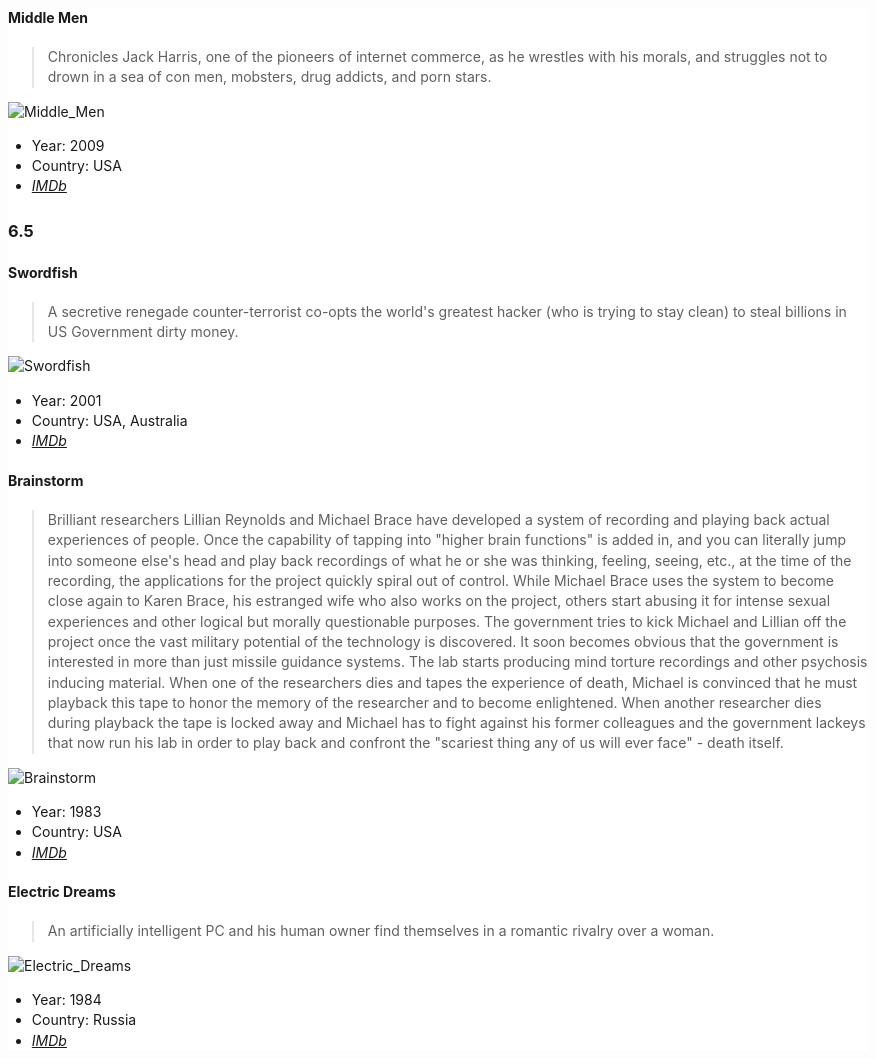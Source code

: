 #### Middle Men
> Chronicles Jack Harris, one of the pioneers of internet commerce, as he wrestles with his morals, and struggles not to drown in a sea of con men, mobsters, drug addicts, and porn stars.

![Middle_Men](assets/middle_men.jpg)
* Year: 2009
* Country: USA
* [_IMDb_](https://www.imdb.com/title/tt1251757/)

### 6.5

#### Swordfish
> A secretive renegade counter-terrorist co-opts the world's greatest hacker (who is trying to stay clean) to steal billions in US Government dirty money.

![Swordfish](assets/swordfish.jpg)
* Year: 2001
* Country: USA, Australia
* [_IMDb_](http://www.imdb.com/title/tt0244244/)

#### Brainstorm
> Brilliant researchers Lillian Reynolds and Michael Brace have developed a system of recording and playing back actual experiences of people. Once the capability of tapping into "higher brain functions" is added in, and you can literally jump into someone else's head and play back recordings of what he or she was thinking, feeling, seeing, etc., at the time of the recording, the applications for the project quickly spiral out of control. While Michael Brace uses the system to become close again to Karen Brace, his estranged wife who also works on the project, others start abusing it for intense sexual experiences and other logical but morally questionable purposes. The government tries to kick Michael and Lillian off the project once the vast military potential of the technology is discovered. It soon becomes obvious that the government is interested in more than just missile guidance systems. The lab starts producing mind torture recordings and other psychosis inducing material. When one of the researchers dies and tapes the experience of death, Michael is convinced that he must playback this tape to honor the memory of the researcher and to become enlightened. When another researcher dies during playback the tape is locked away and Michael has to fight against his former colleagues and the government lackeys that now run his lab in order to play back and confront the "scariest thing any of us will ever face" - death itself.

![Brainstorm](assets/brainstorm.jpg)
* Year: 1983
* Country: USA
* [_IMDb_](http://www.imdb.com/title/tt0085271)

#### Electric Dreams
> An artificially intelligent PC and his human owner find themselves in a romantic rivalry over a woman.

![Electric_Dreams](assets/electric_dreams.jpg)
* Year: 1984
* Country: Russia
* [_IMDb_](http://www.imdb.com/title/tt0087197)
